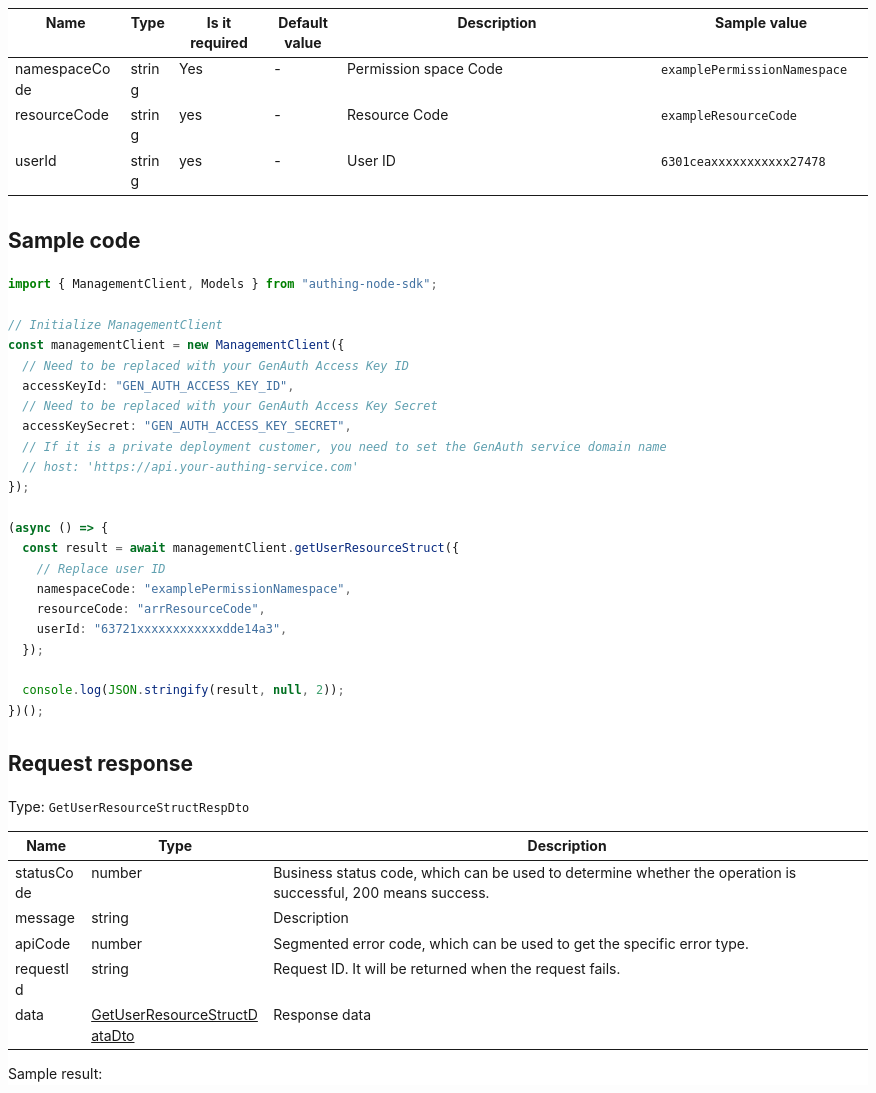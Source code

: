 | Name          | Type   | <div style="width:80px">Is it required</div> | <div style="width:60px">Default value</div> | <div style="width:300px">Description</div> | <div style="width:200px">Sample value</div> |
| ------------- | ------ | -------------------------------------------- | ------------------------------------------- | ------------------------------------------ | ------------------------------------------- |
| namespaceCode | string | Yes                                          | -                                           | Permission space Code                      | `examplePermissionNamespace`                |
| resourceCode  | string | yes                                          | -                                           | Resource Code                              | `exampleResourceCode`                       |
| userId        | string | yes                                          | -                                           | User ID                                    | `6301ceaxxxxxxxxxxx27478`                   |

## Sample code

```ts
import { ManagementClient, Models } from "authing-node-sdk";

// Initialize ManagementClient
const managementClient = new ManagementClient({
  // Need to be replaced with your GenAuth Access Key ID
  accessKeyId: "GEN_AUTH_ACCESS_KEY_ID",
  // Need to be replaced with your GenAuth Access Key Secret
  accessKeySecret: "GEN_AUTH_ACCESS_KEY_SECRET",
  // If it is a private deployment customer, you need to set the GenAuth service domain name
  // host: 'https://api.your-authing-service.com'
});

(async () => {
  const result = await managementClient.getUserResourceStruct({
    // Replace user ID
    namespaceCode: "examplePermissionNamespace",
    resourceCode: "arrResourceCode",
    userId: "63721xxxxxxxxxxxxdde14a3",
  });

  console.log(JSON.stringify(result, null, 2));
})();
```

## Request response

Type: `GetUserResourceStructRespDto`

| Name       | Type                                                                     | Description                                                                                                  |
| ---------- | ------------------------------------------------------------------------ | ------------------------------------------------------------------------------------------------------------ |
| statusCode | number                                                                   | Business status code, which can be used to determine whether the operation is successful, 200 means success. |
| message    | string                                                                   | Description                                                                                                  |
| apiCode    | number                                                                   | Segmented error code, which can be used to get the specific error type.                                      |
| requestId  | string                                                                   | Request ID. It will be returned when the request fails.                                                      |
| data       | <a href="#GetUserResourceStructDataDto">GetUserResourceStructDataDto</a> | Response data                                                                                                |

Sample result:
